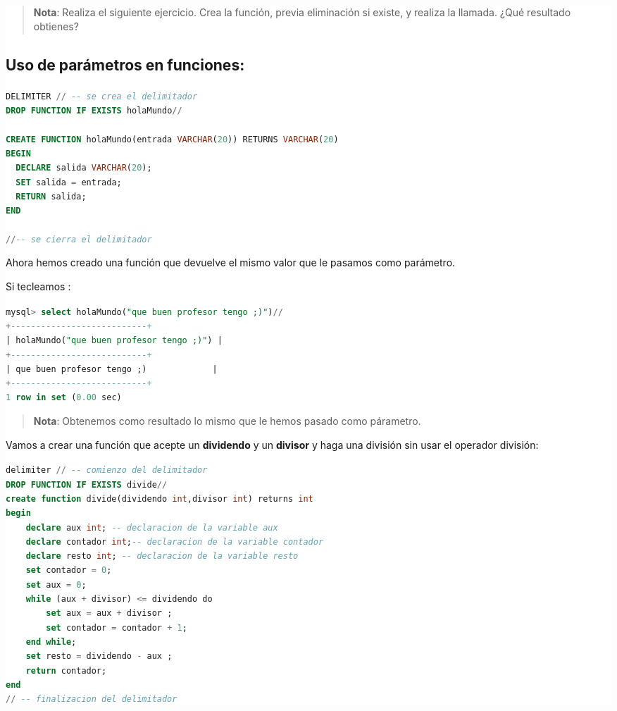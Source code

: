 > __Nota__: Realiza el siguiente ejercicio. Crea la función, previa eliminación si existe, y realiza la llamada. ¿Qué resultado obtienes?

## Uso de parámetros en funciones:

```sql
DELIMITER // -- se crea el delimitador
DROP FUNCTION IF EXISTS holaMundo//

CREATE FUNCTION holaMundo(entrada VARCHAR(20)) RETURNS VARCHAR(20)
BEGIN
  DECLARE salida VARCHAR(20);
  SET salida = entrada;
  RETURN salida;
END

//-- se cierra el delimitador
```
Ahora hemos creado una función que devuelve el mismo valor que le pasamos como parámetro.

Si tecleamos :

```sql
mysql> select holaMundo("que buen profesor tengo ;)")//
+---------------------------+
| holaMundo("que buen profesor tengo ;)") |
+---------------------------+
| que buen profesor tengo ;)             |
+---------------------------+
1 row in set (0.00 sec)
```

> __Nota__: Obtenemos como resultado lo mismo que le hemos pasado como párametro.

Vamos a crear una función que acepte un __dividendo__ y un __divisor__ y haga una división sin usar el operador división:

```sql
delimiter // -- comienzo del delimitador
DROP FUNCTION IF EXISTS divide//
create function divide(dividendo int,divisor int) returns int
begin
    declare aux int; -- declaracion de la variable aux
    declare contador int;-- declaracion de la variable contador
    declare resto int; -- declaracion de la variable resto
    set contador = 0;
    set aux = 0;
    while (aux + divisor) <= dividendo do
        set aux = aux + divisor ;
        set contador = contador + 1;
    end while;
    set resto = dividendo - aux ;
    return contador;
end
// -- finalizacion del delimitador
```
